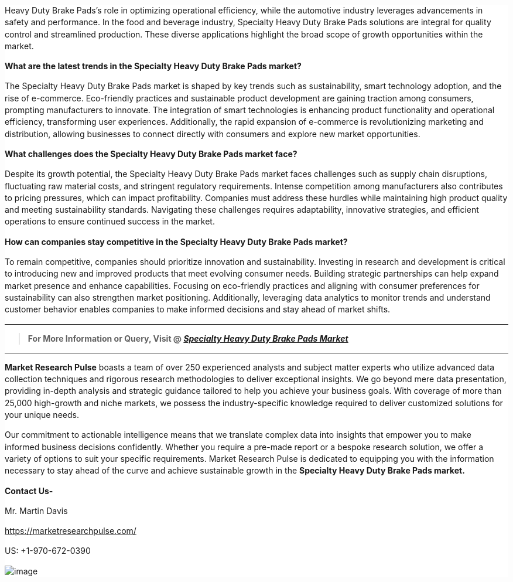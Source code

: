 Heavy Duty Brake Pads&rsquo;s role in optimizing operational efficiency, while the automotive industry leverages advancements in safety and performance. In the food and beverage industry, Specialty Heavy Duty Brake Pads solutions are integral for quality control and streamlined production. These diverse applications highlight the broad scope of growth opportunities within the market.</p><p><strong>What are the latest trends in the Specialty Heavy Duty Brake Pads market?</strong></p><p>The Specialty Heavy Duty Brake Pads market is shaped by key trends such as sustainability, smart technology adoption, and the rise of e-commerce. Eco-friendly practices and sustainable product development are gaining traction among consumers, prompting manufacturers to innovate. The integration of smart technologies is enhancing product functionality and operational efficiency, transforming user experiences. Additionally, the rapid expansion of e-commerce is revolutionizing marketing and distribution, allowing businesses to connect directly with consumers and explore new market opportunities.</p><p><strong>What challenges does the Specialty Heavy Duty Brake Pads market face?</strong></p><p>Despite its growth potential, the Specialty Heavy Duty Brake Pads market faces challenges such as supply chain disruptions, fluctuating raw material costs, and stringent regulatory requirements. Intense competition among manufacturers also contributes to pricing pressures, which can impact profitability. Companies must address these hurdles while maintaining high product quality and meeting sustainability standards. Navigating these challenges requires adaptability, innovative strategies, and efficient operations to ensure continued success in the market.</p><p><strong>How can companies stay competitive in the Specialty Heavy Duty Brake Pads market?</strong></p><p>To remain competitive, companies should prioritize innovation and sustainability. Investing in research and development is critical to introducing new and improved products that meet evolving consumer needs. Building strategic partnerships can help expand market presence and enhance capabilities. Focusing on eco-friendly practices and aligning with consumer preferences for sustainability can also strengthen market positioning. Additionally, leveraging data analytics to monitor trends and understand customer behavior enables companies to make informed decisions and stay ahead of market shifts.</p><hr /><blockquote><p><strong>For More Information or Query, Visit @&nbsp;<em><a href="https://marketresearchpulse.com/report/10616/specialty-heavy-duty-brake-pads-market?utm_source=Linkedin&utm_medium=030">Specialty Heavy Duty Brake Pads Market</a></em></strong></p></blockquote><hr /><p><strong>Market Research Pulse</strong> boasts a team of over 250 experienced analysts and subject matter experts who utilize advanced data collection techniques and rigorous research methodologies to deliver exceptional insights. We go beyond mere data presentation, providing in-depth analysis and strategic guidance tailored to help you achieve your business goals. With coverage of more than 25,000 high-growth and niche markets, we possess the industry-specific knowledge required to deliver customized solutions for your unique needs.</p><p>Our commitment to actionable intelligence means that we translate complex data into insights that empower you to make informed business decisions confidently. Whether you require a pre-made report or a bespoke research solution, we offer a variety of options to suit your specific requirements. Market Research Pulse is dedicated to equipping you with the information necessary to stay ahead of the curve and achieve sustainable growth in the <strong>Specialty Heavy Duty Brake Pads market.</strong></p><p><strong>Contact Us-</strong></p><p>Mr. Martin Davis</p><p>https://marketresearchpulse.com/</p><p>US: +1-970-672-0390</p>
![image](https://github.com/user-attachments/assets/4b602268-4fd8-40a2-9987-158e86a6152d)
